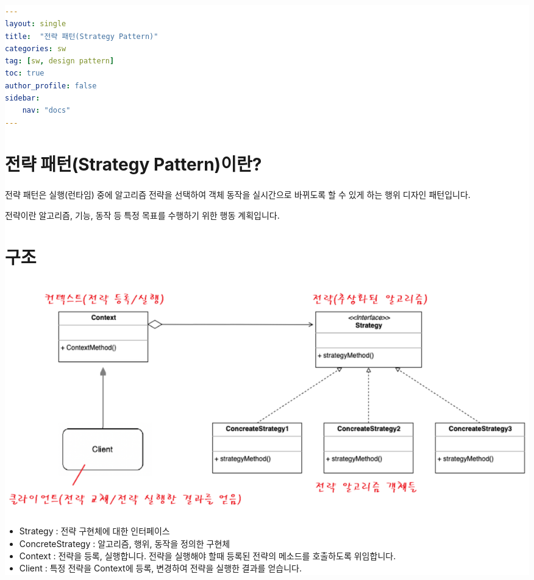 ```yaml
---
layout: single
title:  "전략 패턴(Strategy Pattern)"
categories: sw
tag: [sw, design pattern]
toc: true
author_profile: false
sidebar:
    nav: "docs"
---
```




# 전략 패턴(Strategy Pattern)이란?

전략 패턴은 실행(런타임) 중에 알고리즘 전략을 선택하여 객체 동작을 실시간으로 바뀌도록 할 수 있게 하는 행위 디자인 패턴입니다. 

전략이란 알고리즘, 기능, 동작 등 특정 목표를 수행하기 위한 행동 계획입니다. 



# 구조

![strategy](../images/2023-04-07-strategy/strategy.png)

- Strategy : 전략 구현체에 대한 인터페이스
- ConcreteStrategy : 알고리즘, 행위, 동작을 정의한 구현체
- Context : 전략을 등록, 실행합니다. 전략을 실행해야 할때 등록된 전략의 메소드를 호출하도록 위임합니다. 
- Client : 특정 전략을 Context에 등록, 변경하여 전략을 실행한 결과를 얻습니다.


